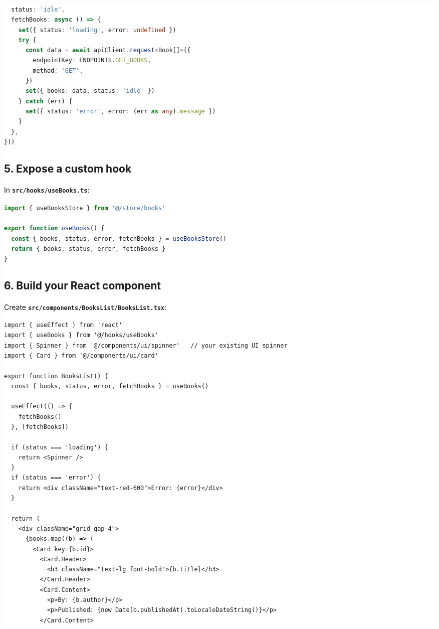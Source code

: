 ```ts
  status: 'idle',
  fetchBooks: async () => {
    set({ status: 'loading', error: undefined })
    try {
      const data = await apiClient.request<Book[]>({
        endpointKey: ENDPOINTS.GET_BOOKS,
        method: 'GET',
      })
      set({ books: data, status: 'idle' })
    } catch (err) {
      set({ status: 'error', error: (err as any).message })
    }
  },
}))
```

## 5. Expose a custom hook

In **`src/hooks/useBooks.ts`**:

```ts
import { useBooksStore } from '@/store/books'

export function useBooks() {
  const { books, status, error, fetchBooks } = useBooksStore()
  return { books, status, error, fetchBooks }
}
```

## 6. Build your React component

Create **`src/components/BooksList/BooksList.tsx`**:

```tsx
import { useEffect } from 'react'
import { useBooks } from '@/hooks/useBooks'
import { Spinner } from '@/components/ui/spinner'   // your existing UI spinner
import { Card } from '@/components/ui/card'

export function BooksList() {
  const { books, status, error, fetchBooks } = useBooks()

  useEffect(() => {
    fetchBooks()
  }, [fetchBooks])

  if (status === 'loading') {
    return <Spinner />
  }
  if (status === 'error') {
    return <div className="text-red-600">Error: {error}</div>
  }

  return (
    <div className="grid gap-4">
      {books.map((b) => (
        <Card key={b.id}>
          <Card.Header>
            <h3 className="text-lg font-bold">{b.title}</h3>
          </Card.Header>
          <Card.Content>
            <p>By: {b.author}</p>
            <p>Published: {new Date(b.publishedAt).toLocaleDateString()}</p>
          </Card.Content>
```